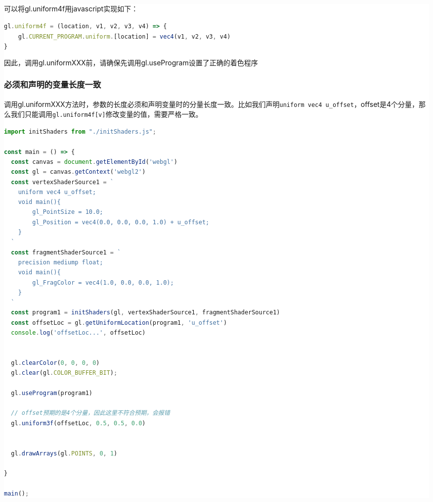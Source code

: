 可以将gl.uniform4f用javascript实现如下：

```js
gl.uniform4f = (location, v1, v2, v3, v4) => {
    gl.CURRENT_PROGRAM.uniform.[location] = vec4(v1, v2, v3, v4)
}
```

因此，调用gl.uniformXXX前，请确保先调用gl.useProgram设置了正确的着色程序

### 必须和声明的变量长度一致

调用gl.uniformXXX方法时，参数的长度必须和声明变量时的分量长度一致。比如我们声明`uniform vec4 u_offset`，offset是4个分量，那么我们只能调用`gl.uniform4f[v]`修改变量的值，需要严格一致。

```js
import initShaders from "./initShaders.js";

const main = () => {
  const canvas = document.getElementById('webgl')
  const gl = canvas.getContext('webgl2')
  const vertexShaderSource1 = `
    uniform vec4 u_offset;
    void main(){
        gl_PointSize = 10.0;
        gl_Position = vec4(0.0, 0.0, 0.0, 1.0) + u_offset;
    }
  `
  const fragmentShaderSource1 = `
    precision mediump float;
    void main(){
        gl_FragColor = vec4(1.0, 0.0, 0.0, 1.0);
    }
  `
  const program1 = initShaders(gl, vertexShaderSource1, fragmentShaderSource1)
  const offsetLoc = gl.getUniformLocation(program1, 'u_offset')
  console.log('offsetLoc...', offsetLoc)

  
  gl.clearColor(0, 0, 0, 0)
  gl.clear(gl.COLOR_BUFFER_BIT);

  gl.useProgram(program1)

  // offset预期的是4个分量，因此这里不符合预期，会报错
  gl.uniform3f(offsetLoc, 0.5, 0.5, 0.0)

  
  gl.drawArrays(gl.POINTS, 0, 1)

}

main();

```
